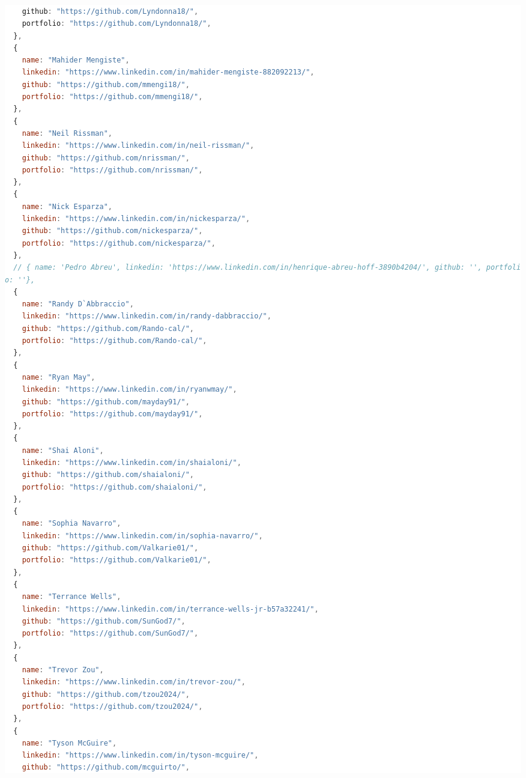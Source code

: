 ```JavaScript
    github: "https://github.com/Lyndonna18/",
    portfolio: "https://github.com/Lyndonna18/",
  },
  {
    name: "Mahider Mengiste",
    linkedin: "https://www.linkedin.com/in/mahider-mengiste-882092213/",
    github: "https://github.com/mmengi18/",
    portfolio: "https://github.com/mmengi18/",
  },
  {
    name: "Neil Rissman",
    linkedin: "https://www.linkedin.com/in/neil-rissman/",
    github: "https://github.com/nrissman/",
    portfolio: "https://github.com/nrissman/",
  },
  {
    name: "Nick Esparza",
    linkedin: "https://www.linkedin.com/in/nickesparza/",
    github: "https://github.com/nickesparza/",
    portfolio: "https://github.com/nickesparza/",
  },
  // { name: 'Pedro Abreu', linkedin: 'https://www.linkedin.com/in/henrique-abreu-hoff-3890b4204/', github: '', portfolio: ''},
  {
    name: "Randy D`Abbraccio",
    linkedin: "https://www.linkedin.com/in/randy-dabbraccio/",
    github: "https://github.com/Rando-cal/",
    portfolio: "https://github.com/Rando-cal/",
  },
  {
    name: "Ryan May",
    linkedin: "https://www.linkedin.com/in/ryanwmay/",
    github: "https://github.com/mayday91/",
    portfolio: "https://github.com/mayday91/",
  },
  {
    name: "Shai Aloni",
    linkedin: "https://www.linkedin.com/in/shaialoni/",
    github: "https://github.com/shaialoni/",
    portfolio: "https://github.com/shaialoni/",
  },
  {
    name: "Sophia Navarro",
    linkedin: "https://www.linkedin.com/in/sophia-navarro/",
    github: "https://github.com/Valkarie01/",
    portfolio: "https://github.com/Valkarie01/",
  },
  {
    name: "Terrance Wells",
    linkedin: "https://www.linkedin.com/in/terrance-wells-jr-b57a32241/",
    github: "https://github.com/SunGod7/",
    portfolio: "https://github.com/SunGod7/",
  },
  {
    name: "Trevor Zou",
    linkedin: "https://www.linkedin.com/in/trevor-zou/",
    github: "https://github.com/tzou2024/",
    portfolio: "https://github.com/tzou2024/",
  },
  {
    name: "Tyson McGuire",
    linkedin: "https://www.linkedin.com/in/tyson-mcguire/",
    github: "https://github.com/mcguirto/",
```
